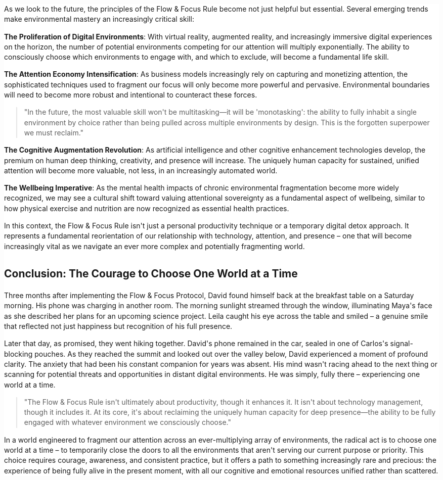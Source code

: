 As we look to the future, the principles of the Flow & Focus Rule become not just helpful but essential. Several emerging trends make environmental mastery an increasingly critical skill:

**The Proliferation of Digital Environments**: With virtual reality, augmented reality, and increasingly immersive digital experiences on the horizon, the number of potential environments competing for our attention will multiply exponentially. The ability to consciously choose which environments to engage with, and which to exclude, will become a fundamental life skill.

**The Attention Economy Intensification**: As business models increasingly rely on capturing and monetizing attention, the sophisticated techniques used to fragment our focus will only become more powerful and pervasive. Environmental boundaries will need to become more robust and intentional to counteract these forces.

> "In the future, the most valuable skill won't be multitasking—it will be 'monotasking': the ability to fully inhabit a single environment by choice rather than being pulled across multiple environments by design. This is the forgotten superpower we must reclaim."

**The Cognitive Augmentation Revolution**: As artificial intelligence and other cognitive enhancement technologies develop, the premium on human deep thinking, creativity, and presence will increase. The uniquely human capacity for sustained, unified attention will become more valuable, not less, in an increasingly automated world.

**The Wellbeing Imperative**: As the mental health impacts of chronic environmental fragmentation become more widely recognized, we may see a cultural shift toward valuing attentional sovereignty as a fundamental aspect of wellbeing, similar to how physical exercise and nutrition are now recognized as essential health practices.

In this context, the Flow & Focus Rule isn't just a personal productivity technique or a temporary digital detox approach. It represents a fundamental reorientation of our relationship with technology, attention, and presence – one that will become increasingly vital as we navigate an ever more complex and potentially fragmenting world.

## Conclusion: The Courage to Choose One World at a Time

Three months after implementing the Flow & Focus Protocol, David found himself back at the breakfast table on a Saturday morning. His phone was charging in another room. The morning sunlight streamed through the window, illuminating Maya's face as she described her plans for an upcoming science project. Leila caught his eye across the table and smiled – a genuine smile that reflected not just happiness but recognition of his full presence.

Later that day, as promised, they went hiking together. David's phone remained in the car, sealed in one of Carlos's signal-blocking pouches. As they reached the summit and looked out over the valley below, David experienced a moment of profound clarity. The anxiety that had been his constant companion for years was absent. His mind wasn't racing ahead to the next thing or scanning for potential threats and opportunities in distant digital environments. He was simply, fully there – experiencing one world at a time.

> "The Flow & Focus Rule isn't ultimately about productivity, though it enhances it. It isn't about technology management, though it includes it. At its core, it's about reclaiming the uniquely human capacity for deep presence—the ability to be fully engaged with whatever environment we consciously choose."

In a world engineered to fragment our attention across an ever-multiplying array of environments, the radical act is to choose one world at a time – to temporarily close the doors to all the environments that aren't serving our current purpose or priority. This choice requires courage, awareness, and consistent practice, but it offers a path to something increasingly rare and precious: the experience of being fully alive in the present moment, with all our cognitive and emotional resources unified rather than scattered.
